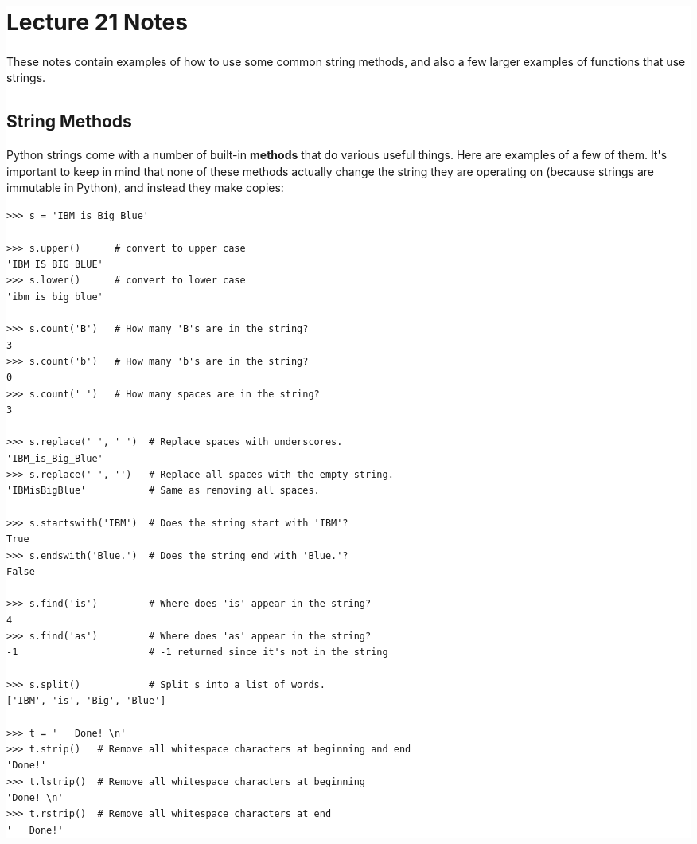 # Lecture 21 Notes

These notes contain examples of how to use some common string methods, and
also a few larger examples of functions that use strings.


## String Methods

Python strings come with a number of built-in **methods** that do various
useful things. Here are examples of a few of them. It's important to keep in
mind that none of these methods actually change the string they are operating
on (because strings are immutable in Python), and instead they make copies:

```
>>> s = 'IBM is Big Blue'

>>> s.upper()      # convert to upper case
'IBM IS BIG BLUE'
>>> s.lower()      # convert to lower case
'ibm is big blue'

>>> s.count('B')   # How many 'B's are in the string?
3
>>> s.count('b')   # How many 'b's are in the string?
0
>>> s.count(' ')   # How many spaces are in the string?
3

>>> s.replace(' ', '_')  # Replace spaces with underscores.
'IBM_is_Big_Blue'
>>> s.replace(' ', '')   # Replace all spaces with the empty string.
'IBMisBigBlue'           # Same as removing all spaces.

>>> s.startswith('IBM')  # Does the string start with 'IBM'?
True
>>> s.endswith('Blue.')  # Does the string end with 'Blue.'?
False

>>> s.find('is')         # Where does 'is' appear in the string?
4
>>> s.find('as')         # Where does 'as' appear in the string?
-1                       # -1 returned since it's not in the string

>>> s.split()            # Split s into a list of words.
['IBM', 'is', 'Big', 'Blue']

>>> t = '   Done! \n'
>>> t.strip()   # Remove all whitespace characters at beginning and end
'Done!'
>>> t.lstrip()  # Remove all whitespace characters at beginning
'Done! \n'
>>> t.rstrip()  # Remove all whitespace characters at end
'   Done!'
```
